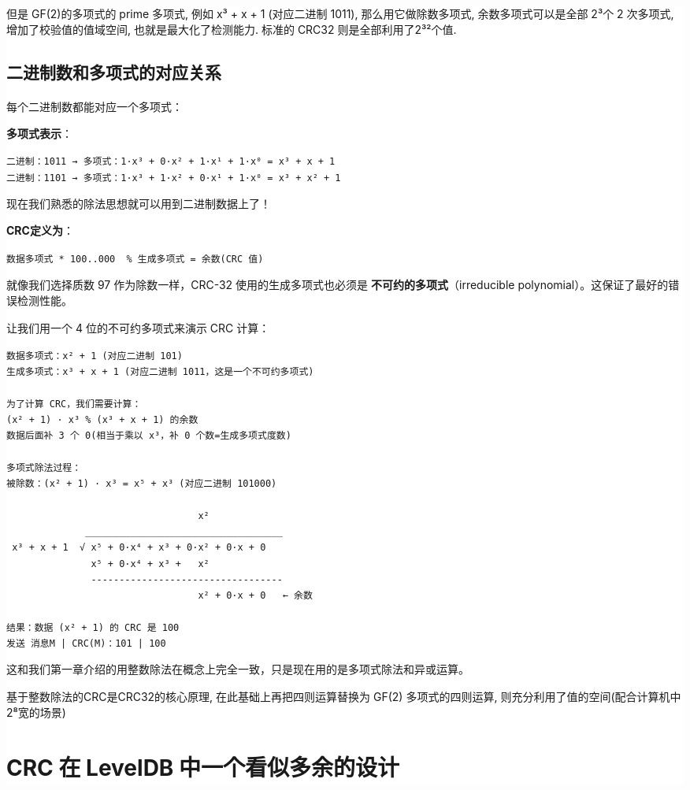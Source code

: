 但是 GF(2)的多项式的 prime 多项式, 例如
x³ + x + 1 (对应二进制 1011), 那么用它做除数多项式,
余数多项式可以是全部 2³个 2 次多项式, 增加了校验值的值域空间,
也就是最大化了检测能力. 标准的 CRC32 则是全部利用了2³²个值.

## 二进制数和多项式的对应关系

每个二进制数都能对应一个多项式：

**多项式表示**：
```
二进制：1011 → 多项式：1·x³ + 0·x² + 1·x¹ + 1·x⁰ = x³ + x + 1
二进制：1101 → 多项式：1·x³ + 1·x² + 0·x¹ + 1·x⁰ = x³ + x² + 1
```

现在我们熟悉的除法思想就可以用到二进制数据上了！

**CRC定义为**：
```
数据多项式 * 100..000  % 生成多项式 = 余数(CRC 值)
```

就像我们选择质数 97 作为除数一样，CRC-32 使用的生成多项式也必须是 **不可约的多项式**（irreducible polynomial）。这保证了最好的错误检测性能。

让我们用一个 4 位的不可约多项式来演示 CRC 计算：

```
数据多项式：x² + 1 (对应二进制 101)
生成多项式：x³ + x + 1 (对应二进制 1011，这是一个不可约多项式)

为了计算 CRC，我们需要计算：
(x² + 1) · x³ % (x³ + x + 1) 的余数
数据后面补 3 个 0(相当于乘以 x³，补 0 个数=生成多项式度数)

多项式除法过程：
被除数：(x² + 1) · x³ = x⁵ + x³ (对应二进制 101000)

                                  x²
              ___________________________________
 x³ + x + 1  √ x⁵ + 0·x⁴ + x³ + 0·x² + 0·x + 0
               x⁵ + 0·x⁴ + x³ +   x²
               ----------------------------------
                                  x² + 0·x + 0   ← 余数

结果：数据 (x² + 1) 的 CRC 是 100
发送 消息M | CRC(M)：101 | 100
```

这和我们第一章介绍的用整数除法在概念上完全一致，只是现在用的是多项式除法和异或运算。

基于整数除法的CRC是CRC32的核心原理,
在此基础上再把四则运算替换为 GF(2) 多项式的四则运算,
则充分利用了值的空间(配合计算机中2⁸宽的场景)
# CRC 在 LevelDB 中一个看似多余的设计
